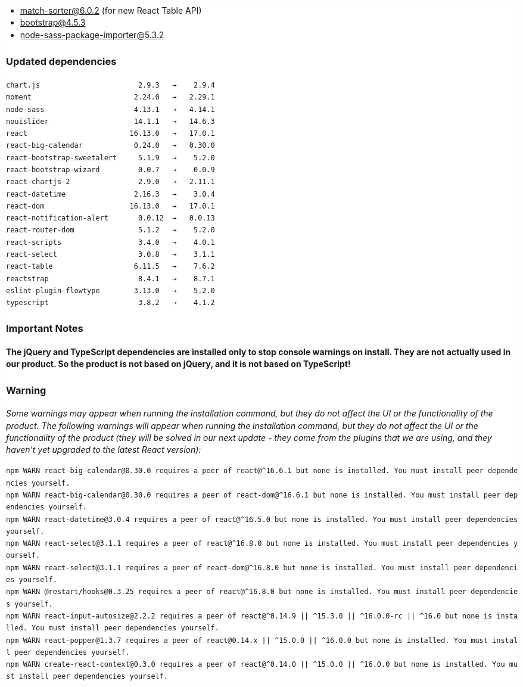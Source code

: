 - match-sorter@6.0.2 (for new React Table API)
- bootstrap@4.5.3
- node-sass-package-importer@5.3.2

### Updated dependencies

```
chart.js                       2.9.3   →    2.9.4
moment                        2.24.0   →   2.29.1
node-sass                     4.13.1   →   4.14.1
nouislider                    14.1.1   →   14.6.3
react                        16.13.0   →   17.0.1
react-big-calendar            0.24.0   →   0.30.0
react-bootstrap-sweetalert     5.1.9   →    5.2.0
react-bootstrap-wizard         0.0.7   →    0.0.9
react-chartjs-2                2.9.0   →   2.11.1
react-datetime                2.16.3   →    3.0.4
react-dom                    16.13.0   →   17.0.1
react-notification-alert       0.0.12  →   0.0.13
react-router-dom               5.1.2   →    5.2.0
react-scripts                  3.4.0   →    4.0.1
react-select                   3.0.8   →    3.1.1
react-table                   6.11.5   →    7.6.2
reactstrap                     8.4.1   →    8.7.1
eslint-plugin-flowtype        3.13.0   →    5.2.0
typescript                     3.8.2   →    4.1.2
```

### Important Notes

**The jQuery and TypeScript dependencies are installed only to stop console warnings on install. They are not actually used in our product. So the product is not based on jQuery, and it is not based on TypeScript!**

### Warning

_Some warnings may appear when running the installation command, but they do not affect the UI or the functionality of the product._
_The following warnings will appear when running the installation command, but they do not affect the UI or the functionality of the product (they will be solved in our next update - they come from the plugins that we are using, and they haven't yet upgraded to the latest React version):_

```
npm WARN react-big-calendar@0.30.0 requires a peer of react@^16.6.1 but none is installed. You must install peer dependencies yourself.
npm WARN react-big-calendar@0.30.0 requires a peer of react-dom@^16.6.1 but none is installed. You must install peer dependencies yourself.
npm WARN react-datetime@3.0.4 requires a peer of react@^16.5.0 but none is installed. You must install peer dependencies yourself.
npm WARN react-select@3.1.1 requires a peer of react@^16.8.0 but none is installed. You must install peer dependencies yourself.
npm WARN react-select@3.1.1 requires a peer of react-dom@^16.8.0 but none is installed. You must install peer dependencies yourself.
npm WARN @restart/hooks@0.3.25 requires a peer of react@^16.8.0 but none is installed. You must install peer dependencies yourself.
npm WARN react-input-autosize@2.2.2 requires a peer of react@^0.14.9 || ^15.3.0 || ^16.0.0-rc || ^16.0 but none is installed. You must install peer dependencies yourself.
npm WARN react-popper@1.3.7 requires a peer of react@0.14.x || ^15.0.0 || ^16.0.0 but none is installed. You must install peer dependencies yourself.
npm WARN create-react-context@0.3.0 requires a peer of react@^0.14.0 || ^15.0.0 || ^16.0.0 but none is installed. You must install peer dependencies yourself.
```
